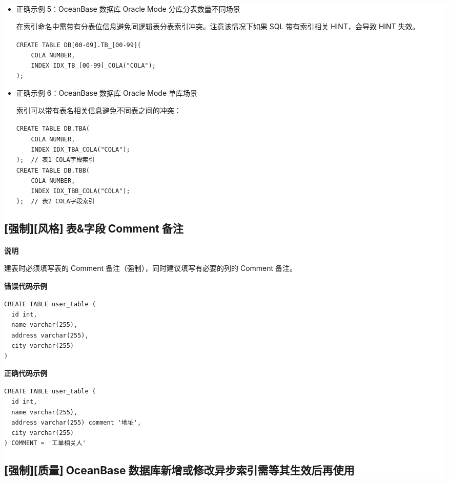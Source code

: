 * 正确示例 5：OceanBase 数据库 Oracle Mode 分库分表数量不同场景

    在索引命名中需带有分表位信息避免同逻辑表分表索引冲突。注意该情况下如果 SQL 带有索引相关 HINT，会导致 HINT 失效。

    ```
    CREATE TABLE DB[00-09].TB_[00-99](
        COLA NUMBER,
        INDEX IDX_TB_[00-99]_COLA("COLA");
    );
    ```

* 正确示例 6：OceanBase 数据库 Oracle Mode 单库场景

    索引可以带有表名相关信息避免不同表之间的冲突：

    ```
    CREATE TABLE DB.TBA(
        COLA NUMBER,
        INDEX IDX_TBA_COLA("COLA");
    );  // 表1 COLA字段索引
    CREATE TABLE DB.TBB(
        COLA NUMBER,
        INDEX IDX_TBB_COLA("COLA");
    );  // 表2 COLA字段索引
    ```

## [强制][风格] 表&字段 Comment 备注

**说明**

建表时必须填写表的 Comment 备注（强制），同时建议填写有必要的列的 Comment 备注。

**错误代码示例**

```
CREATE TABLE user_table (
  id int,
  name varchar(255),
  address varchar(255),
  city varchar(255)
)
```

**正确代码示例**

```
CREATE TABLE user_table (
  id int,
  name varchar(255),
  address varchar(255) comment '地址',
  city varchar(255)
) COMMENT = '工单相关人'
```

## [强制][质量] OceanBase 数据库新增或修改异步索引需等其生效后再使用

